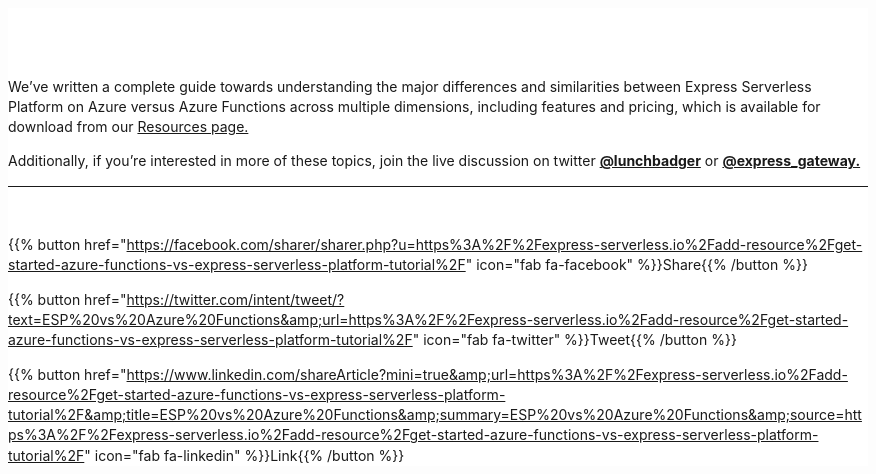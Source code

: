 <p style="text-align: center;">
  <iframe src="https://player.vimeo.com/video/325338092" width="640" height="360" frameborder="0" allowfullscreen="allowfullscreen"></iframe>
</p>

<p>
  &nbsp;
</p>

<p>
  &nbsp;
</p>

<p>
  We&#8217;ve written a complete guide towards understanding the major differences and similarities between Express Serverless Platform on Azure versus Azure Functions across multiple dimensions, including features and pricing, which is available for download from our <a href="add-resource/pdf-guides/page/" target="_blank">Resources page.</a>

</p>



<p>
  Additionally, if you&#8217;re interested in more of these topics, join the live discussion on twitter <strong><a href="http://www.twitter.com/lunchbadger">@lunchbadger</a></strong> or <strong><a href="https://twitter.com/express_gateway">@express_gateway.</a></strong>
</p>

<hr />
&nbsp;
&nbsp;

{{% button href="https://facebook.com/sharer/sharer.php?u=https%3A%2F%2Fexpress-serverless.io%2Fadd-resource%2Fget-started-azure-functions-vs-express-serverless-platform-tutorial%2F" icon="fab fa-facebook" %}}Share{{% /button %}}

{{% button href="https://twitter.com/intent/tweet/?text=ESP%20vs%20Azure%20Functions&amp;url=https%3A%2F%2Fexpress-serverless.io%2Fadd-resource%2Fget-started-azure-functions-vs-express-serverless-platform-tutorial%2F" icon="fab fa-twitter" %}}Tweet{{% /button %}}

{{% button href="https://www.linkedin.com/shareArticle?mini=true&amp;url=https%3A%2F%2Fexpress-serverless.io%2Fadd-resource%2Fget-started-azure-functions-vs-express-serverless-platform-tutorial%2F&amp;title=ESP%20vs%20Azure%20Functions&amp;summary=ESP%20vs%20Azure%20Functions&amp;source=https%3A%2F%2Fexpress-serverless.io%2Fadd-resource%2Fget-started-azure-functions-vs-express-serverless-platform-tutorial%2F" icon="fab fa-linkedin" %}}Link{{% /button %}}




 [1]: https://www.lunchbadger.com/express-serverless-platform/?utm_source=Comparison_GS_Azure&utm_medium=blog&utm_campaign=2018-10-comparisons&utm_content=link
 [2]: http://www.express-gateway.io?utm_source=Comparison_GS_Azure&utm_medium=blog&utm_campaign=2018-10-comparisons&utm_content=link
 [3]: https://github.com/nodejs/node-gyp